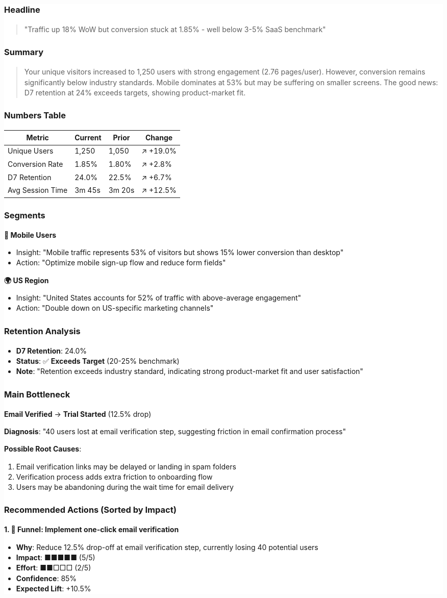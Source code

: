 ### Headline
> "Traffic up 18% WoW but conversion stuck at 1.85% - well below 3-5% SaaS benchmark"

### Summary
> Your unique visitors increased to 1,250 users with strong engagement (2.76 pages/user). However, conversion remains significantly below industry standards. Mobile dominates at 53% but may be suffering on smaller screens. The good news: D7 retention at 24% exceeds targets, showing product-market fit.

### Numbers Table
| Metric | Current | Prior | Change |
|--------|---------|-------|--------|
| Unique Users | 1,250 | 1,050 | ↗️ +19.0% |
| Conversion Rate | 1.85% | 1.80% | ↗️ +2.8% |
| D7 Retention | 24.0% | 22.5% | ↗️ +6.7% |
| Avg Session Time | 3m 45s | 3m 20s | ↗️ +12.5% |

### Segments
**📱 Mobile Users**
- Insight: "Mobile traffic represents 53% of visitors but shows 15% lower conversion than desktop"
- Action: "Optimize mobile sign-up flow and reduce form fields"

**🌍 US Region**
- Insight: "United States accounts for 52% of traffic with above-average engagement"
- Action: "Double down on US-specific marketing channels"

### Retention Analysis
- **D7 Retention**: 24.0%
- **Status**: ✅ **Exceeds Target** (20-25% benchmark)
- **Note**: "Retention exceeds industry standard, indicating strong product-market fit and user satisfaction"

### Main Bottleneck
**Email Verified** → **Trial Started** (12.5% drop)

**Diagnosis**: "40 users lost at email verification step, suggesting friction in email confirmation process"

**Possible Root Causes**:
1. Email verification links may be delayed or landing in spam folders
2. Verification process adds extra friction to onboarding flow
3. Users may be abandoning during the wait time for email delivery

### Recommended Actions (Sorted by Impact)

**1. 🔽 Funnel: Implement one-click email verification**
- **Why**: Reduce 12.5% drop-off at email verification step, currently losing 40 potential users
- **Impact**: ■■■■■ (5/5)
- **Effort**: ■■□□□ (2/5)
- **Confidence**: 85%
- **Expected Lift**: +10.5%
